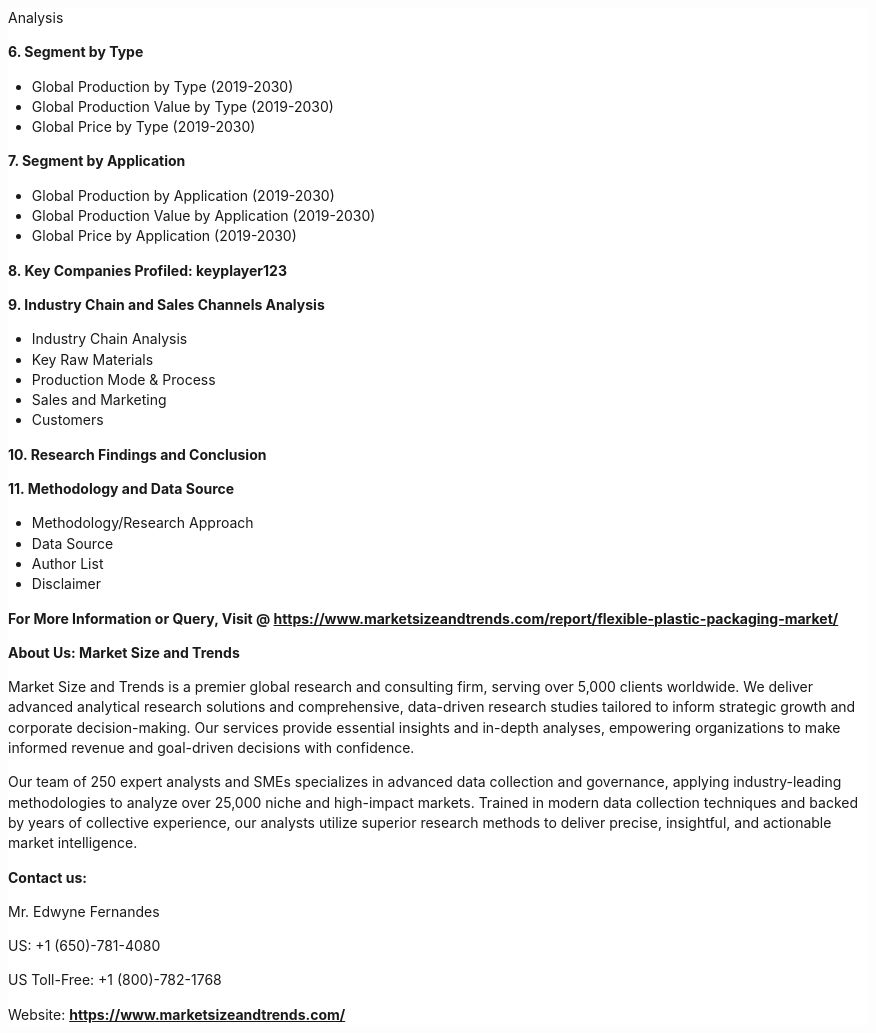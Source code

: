 Analysis&nbsp;</li></ul><p><strong>6. Segment by Type</strong></p><ul><li>Global Production by Type (2019-2030)</li><li>Global Production Value by Type (2019-2030)</li><li>Global Price by Type (2019-2030)</li></ul><p><strong>7. Segment by Application</strong></p><ul><li>Global Production by Application (2019-2030)</li><li>Global Production Value by Application (2019-2030)</li><li>Global Price by Application (2019-2030)</li></ul><p><strong>8. Key Companies Profiled: keyplayer123</strong></p><p><strong>9. Industry Chain and Sales Channels Analysis</strong></p><ul><li>Industry Chain Analysis</li><li>Key Raw Materials</li><li>Production Mode &amp; Process</li><li>Sales and Marketing</li><li>Customers</li></ul><p><strong>10. Research Findings and Conclusion</strong></p><p><strong>11. Methodology and Data Source</strong></p><ul><li>Methodology/Research Approach</li><li>Data Source</li><li>Author List</li><li>Disclaimer</li></ul></p><p><strong>For More Information or Query, Visit @ <a href="https://www.marketsizeandtrends.com/report/flexible-plastic-packaging-market/">https://www.marketsizeandtrends.com/report/flexible-plastic-packaging-market/</a></strong></p><p><strong>About Us: Market Size and Trends</strong></p><p>Market Size and Trends is a premier global research and consulting firm, serving over 5,000 clients worldwide. We deliver advanced analytical research solutions and comprehensive, data-driven research studies tailored to inform strategic growth and corporate decision-making. Our services provide essential insights and in-depth analyses, empowering organizations to make informed revenue and goal-driven decisions with confidence.</p><p>Our team of 250 expert analysts and SMEs specializes in advanced data collection and governance, applying industry-leading methodologies to analyze over 25,000 niche and high-impact markets. Trained in modern data collection techniques and backed by years of collective experience, our analysts utilize superior research methods to deliver precise, insightful, and actionable market intelligence.</p><p><strong>Contact us:</strong></p><p>Mr. Edwyne Fernandes</p><p>US: +1 (650)-781-4080</p><p>US Toll-Free: +1 (800)-782-1768</p><p>Website: <strong><a href="https://www.marketsizeandtrends.com/">https://www.marketsizeandtrends.com/</a></strong></p>
